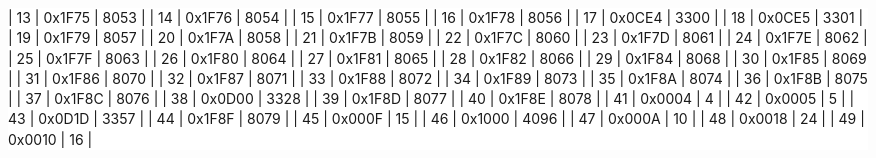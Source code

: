 |      13 | 0x1F75      |        8053 |
|      14 | 0x1F76      |        8054 |
|      15 | 0x1F77      |        8055 |
|      16 | 0x1F78      |        8056 |
|      17 | 0x0CE4      |        3300 |
|      18 | 0x0CE5      |        3301 |
|      19 | 0x1F79      |        8057 |
|      20 | 0x1F7A      |        8058 |
|      21 | 0x1F7B      |        8059 |
|      22 | 0x1F7C      |        8060 |
|      23 | 0x1F7D      |        8061 |
|      24 | 0x1F7E      |        8062 |
|      25 | 0x1F7F      |        8063 |
|      26 | 0x1F80      |        8064 |
|      27 | 0x1F81      |        8065 |
|      28 | 0x1F82      |        8066 |
|      29 | 0x1F84      |        8068 |
|      30 | 0x1F85      |        8069 |
|      31 | 0x1F86      |        8070 |
|      32 | 0x1F87      |        8071 |
|      33 | 0x1F88      |        8072 |
|      34 | 0x1F89      |        8073 |
|      35 | 0x1F8A      |        8074 |
|      36 | 0x1F8B      |        8075 |
|      37 | 0x1F8C      |        8076 |
|      38 | 0x0D00      |        3328 |
|      39 | 0x1F8D      |        8077 |
|      40 | 0x1F8E      |        8078 |
|      41 | 0x0004      |           4 |
|      42 | 0x0005      |           5 |
|      43 | 0x0D1D      |        3357 |
|      44 | 0x1F8F      |        8079 |
|      45 | 0x000F      |          15 |
|      46 | 0x1000      |        4096 |
|      47 | 0x000A      |          10 |
|      48 | 0x0018      |          24 |
|      49 | 0x0010      |          16 |
